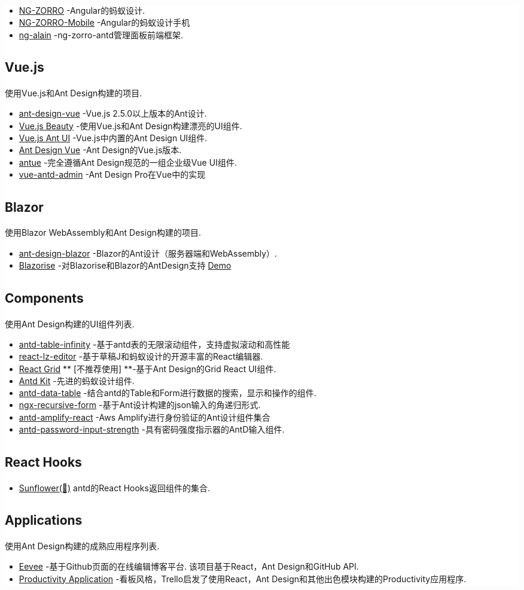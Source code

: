 - [NG-ZORRO](https://github.com/NG-ZORRO/ng-zorro-antd) -Angular的蚂蚁设计.
- [NG-ZORRO-Mobile](https://github.com/NG-ZORRO/ng-zorro-antd-mobile) -Angular的蚂蚁设计手机
- [ng-alain](https://ng-alain.com/) -ng-zorro-antd管理面板前端框架.

## Vue.js

使用Vue.js和Ant Design构建的项目.

- [ant-design-vue](https://github.com/vueComponent/ant-design-vue) -Vue.js 2.5.0以上版本的Ant设计.
- [Vue.js Beauty](https://github.com/FE-Driver/vue-beauty) -使用Vue.js和Ant Design构建漂亮的UI组件.
- [Vue.js Ant UI](https://github.com/kokoroX/vue-ant-ui) -Vue.js中内置的Ant Design UI组件.
- [Ant Design Vue](https://github.com/lileilei/Ant-design-vue) -Ant Design的Vue.js版本.
- [antue](https://github.com/zzuu666/antue) -完全遵循Ant Design规范的一组企业级Vue UI组件.
- [vue-antd-admin](https://github.com/iczer/vue-antd-admin) -Ant Design Pro在Vue中的实现

## Blazor

使用Blazor WebAssembly和Ant Design构建的项目.

- [ant-design-blazor](https://github.com/ElderJames/ant-design-blazor) -Blazor的Ant设计（服务器端和WebAssembly）.
- [Blazorise](https://github.com/stsrki/Blazorise) -对Blazorise和Blazor的AntDesign支持 [Demo](https://antdesigndemo.blazorise.com/)

## Components

使用Ant Design构建的UI组件列表.

- [antd-table-infinity](https://github.com/Leonard-Li777/antd-table-infinity) -基于antd表的无限滚动组件，支持虚拟滚动和高性能
- [react-lz-editor](https://github.com/leejaen/react-lz-editor) -基于草稿J和蚂蚁设计的开源丰富的React编辑器.
- [React Grid](https://github.com/kagawagao/react-grid) ** [不推荐使用] **-基于Ant Design的Grid React UI组件.
- [Antd Kit](https://github.com/huhulab/antd-kit) -先进的蚂蚁设计组件.
- [antd-data-table](https://github.com/NewbeeFE/antd-data-table) -结合antd的Table和Form进行数据的搜索，显示和操作的组件.
- [ngx-recursive-form](https://github.com/hsbalar/ngx-recursive-form) -基于Ant设计构建的json输入的角递归形式.
- [antd-amplify-react](https://github.com/mzohaibqc/antd-amplify-react) -Aws Amplify进行身份验证的Ant设计组件集合
- [antd-password-input-strength](https://github.com/Kombustor/antd-password-input-strength) -具有密码强度指示器的AntD输入组件.

## React Hooks

- [Sunflower(🌻)](https://github.com/ant-design/sunflower) antd的React Hooks返回组件的集合.

## Applications

使用Ant Design构建的成熟应用程序列表.

- [Eevee](https://github.com/pizn/eevee)  -基于Github页面的在线编辑博客平台.  该项目基于React，Ant Design和GitHub API.
- [Productivity Application](https://github.com/dhruv-kumar-jha/productivity-frontend) -看板风格，Trello启发了使用React，Ant Design和其他出色模块构建的Productivity应用程序.
